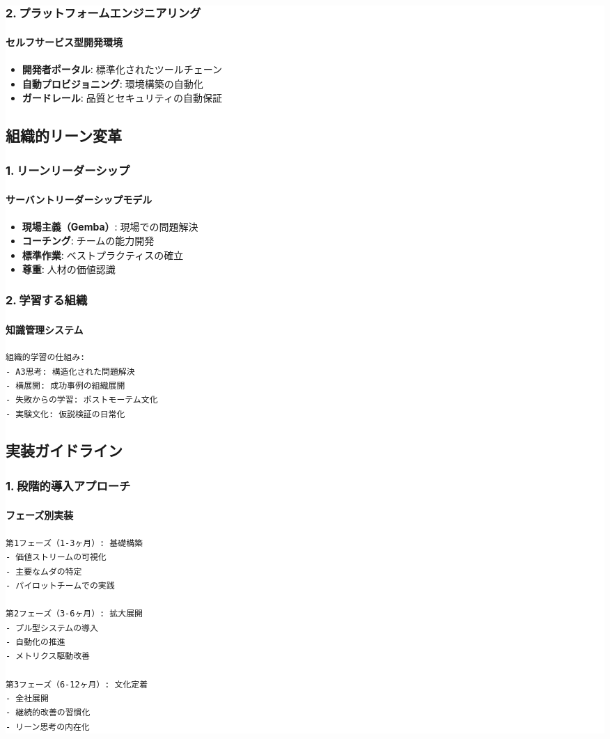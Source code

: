 ### 2. プラットフォームエンジニアリング

#### セルフサービス型開発環境
- **開発者ポータル**: 標準化されたツールチェーン
- **自動プロビジョニング**: 環境構築の自動化
- **ガードレール**: 品質とセキュリティの自動保証

## 組織的リーン変革

### 1. リーンリーダーシップ

#### サーバントリーダーシップモデル
- **現場主義（Gemba）**: 現場での問題解決
- **コーチング**: チームの能力開発
- **標準作業**: ベストプラクティスの確立
- **尊重**: 人材の価値認識

### 2. 学習する組織

#### 知識管理システム
```
組織的学習の仕組み:
- A3思考: 構造化された問題解決
- 横展開: 成功事例の組織展開
- 失敗からの学習: ポストモーテム文化
- 実験文化: 仮説検証の日常化
```

## 実装ガイドライン

### 1. 段階的導入アプローチ

#### フェーズ別実装
```
第1フェーズ（1-3ヶ月）: 基礎構築
- 価値ストリームの可視化
- 主要なムダの特定
- パイロットチームでの実践

第2フェーズ（3-6ヶ月）: 拡大展開
- プル型システムの導入
- 自動化の推進
- メトリクス駆動改善

第3フェーズ（6-12ヶ月）: 文化定着
- 全社展開
- 継続的改善の習慣化
- リーン思考の内在化
```
